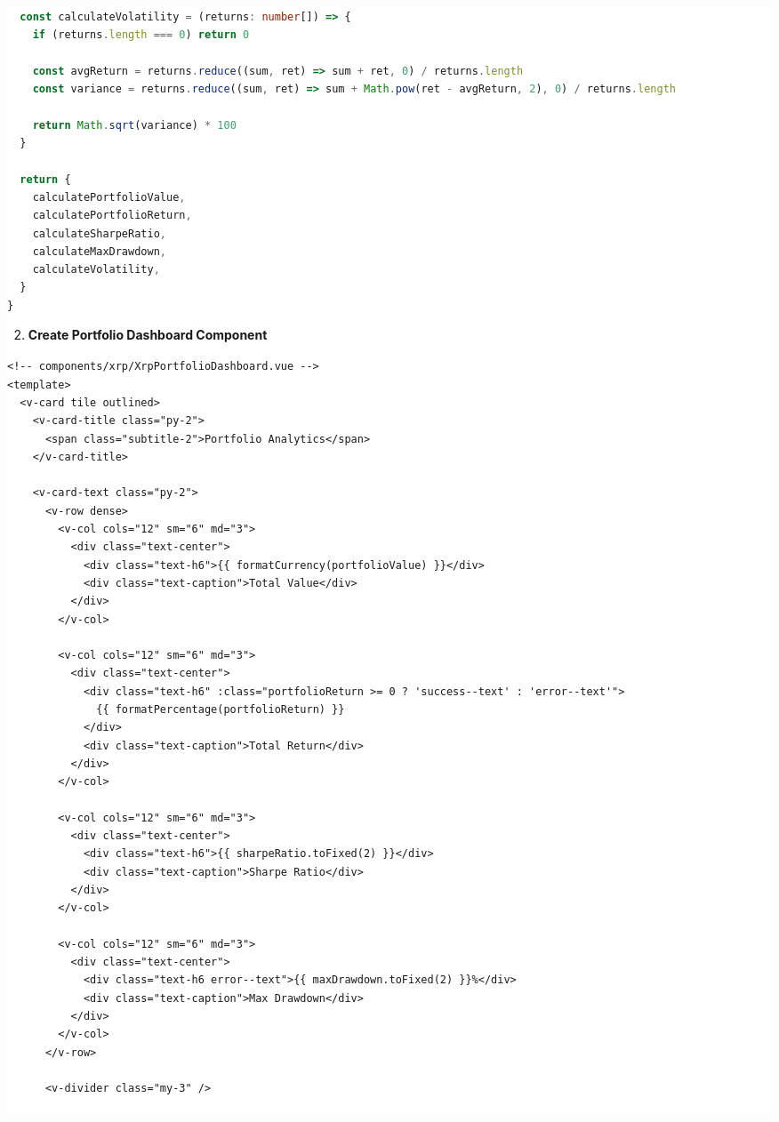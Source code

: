 ```typescript
  const calculateVolatility = (returns: number[]) => {
    if (returns.length === 0) return 0
    
    const avgReturn = returns.reduce((sum, ret) => sum + ret, 0) / returns.length
    const variance = returns.reduce((sum, ret) => sum + Math.pow(ret - avgReturn, 2), 0) / returns.length
    
    return Math.sqrt(variance) * 100
  }
  
  return {
    calculatePortfolioValue,
    calculatePortfolioReturn,
    calculateSharpeRatio,
    calculateMaxDrawdown,
    calculateVolatility,
  }
}
```

2. **Create Portfolio Dashboard Component**
```vue
<!-- components/xrp/XrpPortfolioDashboard.vue -->
<template>
  <v-card tile outlined>
    <v-card-title class="py-2">
      <span class="subtitle-2">Portfolio Analytics</span>
    </v-card-title>
    
    <v-card-text class="py-2">
      <v-row dense>
        <v-col cols="12" sm="6" md="3">
          <div class="text-center">
            <div class="text-h6">{{ formatCurrency(portfolioValue) }}</div>
            <div class="text-caption">Total Value</div>
          </div>
        </v-col>
        
        <v-col cols="12" sm="6" md="3">
          <div class="text-center">
            <div class="text-h6" :class="portfolioReturn >= 0 ? 'success--text' : 'error--text'">
              {{ formatPercentage(portfolioReturn) }}
            </div>
            <div class="text-caption">Total Return</div>
          </div>
        </v-col>
        
        <v-col cols="12" sm="6" md="3">
          <div class="text-center">
            <div class="text-h6">{{ sharpeRatio.toFixed(2) }}</div>
            <div class="text-caption">Sharpe Ratio</div>
          </div>
        </v-col>
        
        <v-col cols="12" sm="6" md="3">
          <div class="text-center">
            <div class="text-h6 error--text">{{ maxDrawdown.toFixed(2) }}%</div>
            <div class="text-caption">Max Drawdown</div>
          </div>
        </v-col>
      </v-row>
      
      <v-divider class="my-3" />
      
```